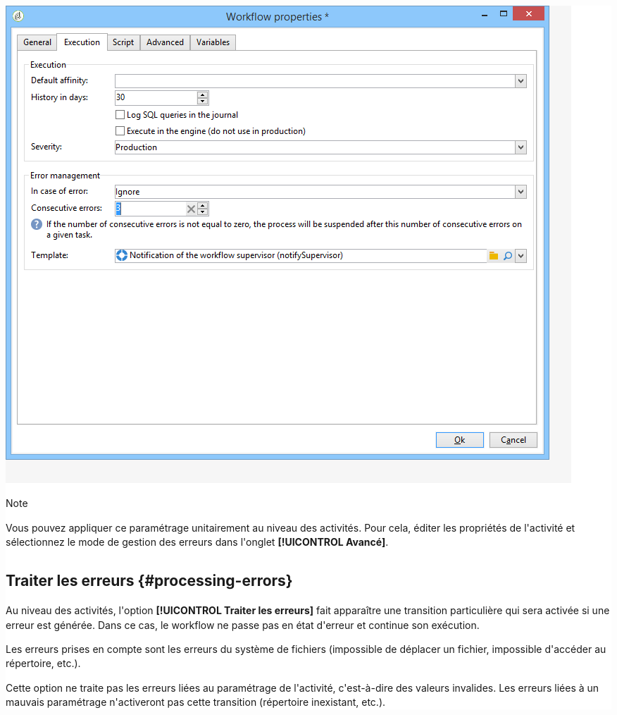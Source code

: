 ![](assets/wf_edit_properties_for_error_mgt.png)

>[!NOTE]
>
>Vous pouvez appliquer ce paramétrage unitairement au niveau des activités. Pour cela, éditer les propriétés de l&#39;activité et sélectionnez le mode de gestion des erreurs dans l&#39;onglet **[!UICONTROL Avancé]**.

## Traiter les erreurs {#processing-errors}

Au niveau des activités, l&#39;option **[!UICONTROL Traiter les erreurs]** fait apparaître une transition particulière qui sera activée si une erreur est générée. Dans ce cas, le workflow ne passe pas en état d&#39;erreur et continue son exécution.

Les erreurs prises en compte sont les erreurs du système de fichiers (impossible de déplacer un fichier, impossible d&#39;accéder au répertoire, etc.).

Cette option ne traite pas les erreurs liées au paramétrage de l&#39;activité, c&#39;est-à-dire des valeurs invalides. Les erreurs liées à un mauvais paramétrage n&#39;activeront pas cette transition (répertoire inexistant, etc.).
